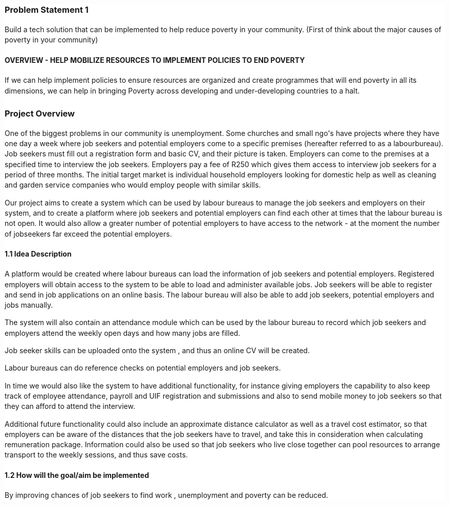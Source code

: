### Problem Statement 1
Build a tech solution that can be implemented to help reduce poverty in your community.
(First of think about the major causes of poverty in your community)

#### OVERVIEW - HELP MOBILIZE RESOURCES TO IMPLEMENT POLICIES TO END POVERTY
If we can help implement policies to ensure resources are organized and create programmes that
will end poverty in all its dimensions, we can help in bringing Poverty across developing and 
under-developing countries to a halt.
			
### Project Overview
One of the biggest problems in our community is unemployment.  Some churches and small ngo's have projects where they have one day a week where job seekers and potential employers come to a specific premises (hereafter referred to as a labourbureau).  Job seekers must fill out a registration form and basic CV, and their picture is taken.   Employers can come to the premises at a specified time to interview the job seekers. Employers pay a fee of R250 which gives them access to interview job seekers for a period of three months.   The initial target market is individual household employers looking for domestic help as well as cleaning and garden service companies who would employ people with similar skills. 

Our project aims to create a system which can be used by labour bureaus to manage the job seekers and employers on their system, and to create a platform where job seekers and potential employers can find each other at times that the labour bureau is not open. It would also allow a greater number of potential employers to have access to the network - at the moment the number of jobseekers far exceed the potential employers.   

#### 1.1 Idea Description
A platform would be created where labour bureaus can load the information of job seekers and potential employers.  Registered employers will obtain access to the system to be able to load and administer available jobs.  Job seekers will be able to register and send in job applications on an online basis. The labour bureau will also be able to add job seekers, potential employers and jobs manually.  

The system will also contain an attendance module which can be used by the labour bureau to record which job seekers and employers attend the weekly open days and how many jobs are filled. 

Job seeker skills can be uploaded onto the system , and thus an online CV will be created. 

Labour bureaus can do reference checks on potential employers and job seekers. 

In time we would also like the system to have additional functionality, for instance giving employers the capability to also keep track of employee attendance, payroll and UIF registration and submissions and also to send mobile money to job seekers so that they can afford to attend the interview. 

Additional future functionality could also include an approximate distance calculator as well as a travel cost estimator, so that employers can be aware of the distances that the job seekers have to travel, and take this in consideration when calculating remuneration package.  Information could also be used so that job seekers who live close together can pool resources to arrange transport to the weekly sessions, and thus save costs.   

#### 1.2 How will the goal/aim be implemented
By improving chances of job seekers to find work , unemployment and poverty can be reduced. 
